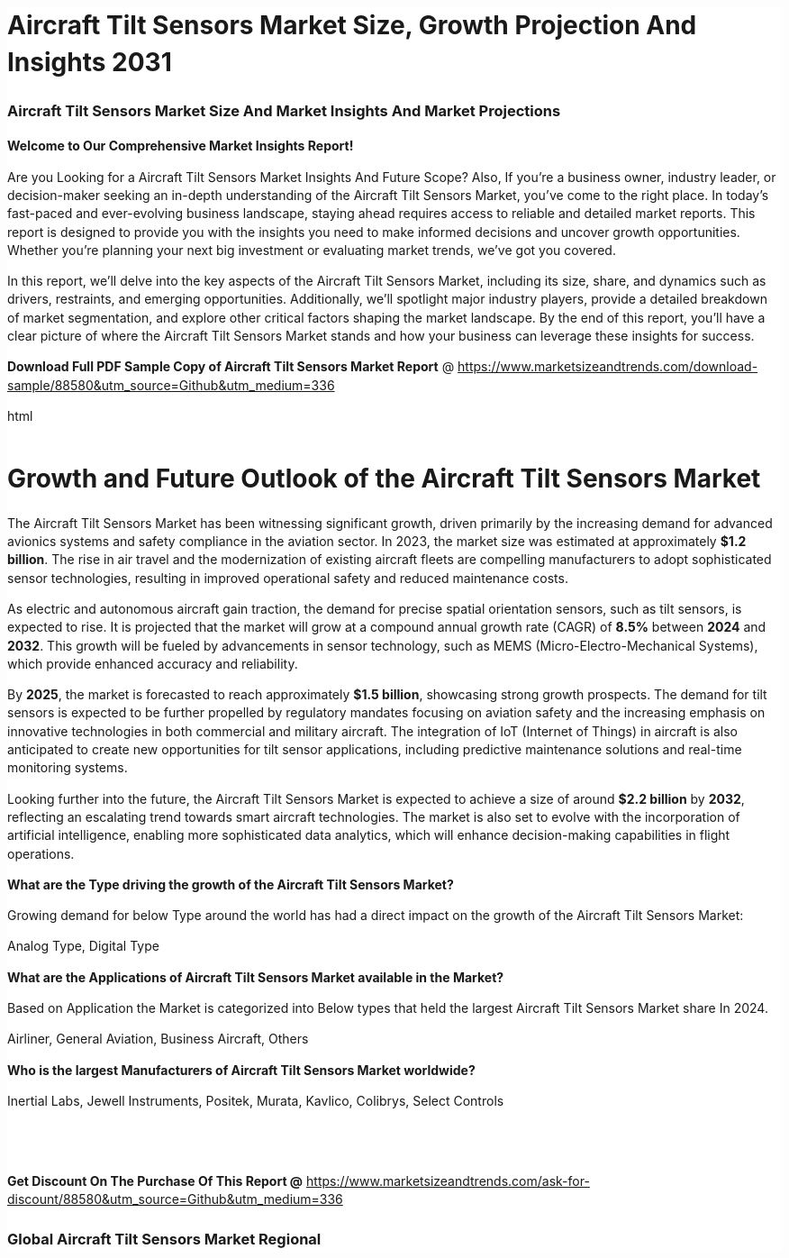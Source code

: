 <h1> Aircraft Tilt Sensors Market Size, Growth Projection And Insights 2031</h1><div class="" data-test-id=""><h3><span class="">Aircraft Tilt Sensors Market Size And Market Insights And Market Projections</span></h3></div><div class="" data-test-id=""><p><strong>Welcome to Our Comprehensive Market Insights Report!</strong></p><p>Are you Looking for a Aircraft Tilt Sensors Market Insights And Future Scope? Also, If you&rsquo;re a business owner, industry leader, or decision-maker seeking an in-depth understanding of the Aircraft Tilt Sensors Market, you&rsquo;ve come to the right place. In today&rsquo;s fast-paced and ever-evolving business landscape, staying ahead requires access to reliable and detailed market reports. This report is designed to provide you with the insights you need to make informed decisions and uncover growth opportunities. Whether you&rsquo;re planning your next big investment or evaluating market trends, we&rsquo;ve got you covered.</p><p>In this report, we&rsquo;ll delve into the key aspects of the Aircraft Tilt Sensors Market, including its size, share, and dynamics such as drivers, restraints, and emerging opportunities. Additionally, we&rsquo;ll spotlight major industry players, provide a detailed breakdown of market segmentation, and explore other critical factors shaping the market landscape. By the end of this report, you&rsquo;ll have a clear picture of where the Aircraft Tilt Sensors Market stands and how your business can leverage these insights for success.</p><p><strong>Download Full PDF Sample Copy of Aircraft Tilt Sensors Market Report</strong> @ <a href="https://www.marketsizeandtrends.com/download-sample/88580&utm_source=Github&utm_medium=336" target="_blank">https://www.marketsizeandtrends.com/download-sample/88580&utm_source=Github&utm_medium=336</a></p></div><div class="" data-test-id=""><p><span class="">html<html><head>    <title>Aircraft Tilt Sensors Market Growth and Outlook</title></head><body>    <h1>Growth and Future Outlook of the Aircraft Tilt Sensors Market</h1>        <p>The Aircraft Tilt Sensors Market has been witnessing significant growth, driven primarily by the increasing demand for advanced avionics systems and safety compliance in the aviation sector. In 2023, the market size was estimated at approximately <strong>$1.2 billion</strong>. The rise in air travel and the modernization of existing aircraft fleets are compelling manufacturers to adopt sophisticated sensor technologies, resulting in improved operational safety and reduced maintenance costs.</p>        <p>As electric and autonomous aircraft gain traction, the demand for precise spatial orientation sensors, such as tilt sensors, is expected to rise. It is projected that the market will grow at a compound annual growth rate (CAGR) of <strong>8.5%</strong> between <strong>2024</strong> and <strong>2032</strong>. This growth will be fueled by advancements in sensor technology, such as MEMS (Micro-Electro-Mechanical Systems), which provide enhanced accuracy and reliability.</p>        <p><strong></strong></p>        <p>By <strong>2025</strong>, the market is forecasted to reach approximately <strong>$1.5 billion</strong>, showcasing strong growth prospects. The demand for tilt sensors is expected to be further propelled by regulatory mandates focusing on aviation safety and the increasing emphasis on innovative technologies in both commercial and military aircraft. The integration of IoT (Internet of Things) in aircraft is also anticipated to create new opportunities for tilt sensor applications, including predictive maintenance solutions and real-time monitoring systems.</p>        <p>Looking further into the future, the Aircraft Tilt Sensors Market is expected to achieve a size of around <strong>$2.2 billion</strong> by <strong>2032</strong>, reflecting an escalating trend towards smart aircraft technologies. The market is also set to evolve with the incorporation of artificial intelligence, enabling more sophisticated data analytics, which will enhance decision-making capabilities in flight operations.</p></body></html></span></p><p><strong><span class="">What are the&nbsp;Type driving the growth of the Aircraft Tilt Sensors Market?</span></strong></p></div><div class="" data-test-id=""><p><span class="">Growing demand for below Type around the world has had a direct impact on the growth of the Aircraft Tilt Sensors Market:</span></p></div><div class="" data-test-id=""><p>Analog Type, Digital Type</p><p><span class=""><strong>What are the&nbsp;Applications&nbsp;of Aircraft Tilt Sensors Market available in the Market?</strong></span></p></div><div class="" data-test-id=""><p><span class="">Based on Application the Market is categorized into Below types that held the largest Aircraft Tilt Sensors Market share In 2024.</span></p></div><div class="" data-test-id=""><p><span class="">Airliner, General Aviation, Business Aircraft, Others</span></p><p><span class=""><strong>Who is the largest Manufacturers of Aircraft Tilt Sensors Market worldwide?</strong></span></p></div><div class="" data-test-id=""><p><span class="">Inertial Labs, Jewell Instruments, Positek, Murata, Kavlico, Colibrys, Select Controls</span></p></div><div class="" data-test-id="">&nbsp;</div><div class="" data-test-id="">&nbsp;</div><div class="" data-test-id=""><p><span class=""><strong>Get Discount On The Purchase Of This Report @</strong> <a href="https://www.marketsizeandtrends.com/ask-for-discount/88580&utm_source=Github&utm_medium=336" target="_blank">https://www.marketsizeandtrends.com/ask-for-discount/88580&utm_source=Github&utm_medium=336</a></span></p></div><div class="" data-test-id=""><div class="article-main__content" data-test-id="publishing-text-block"><h3><span class="">Global Aircraft Tilt Sensors Market Regional